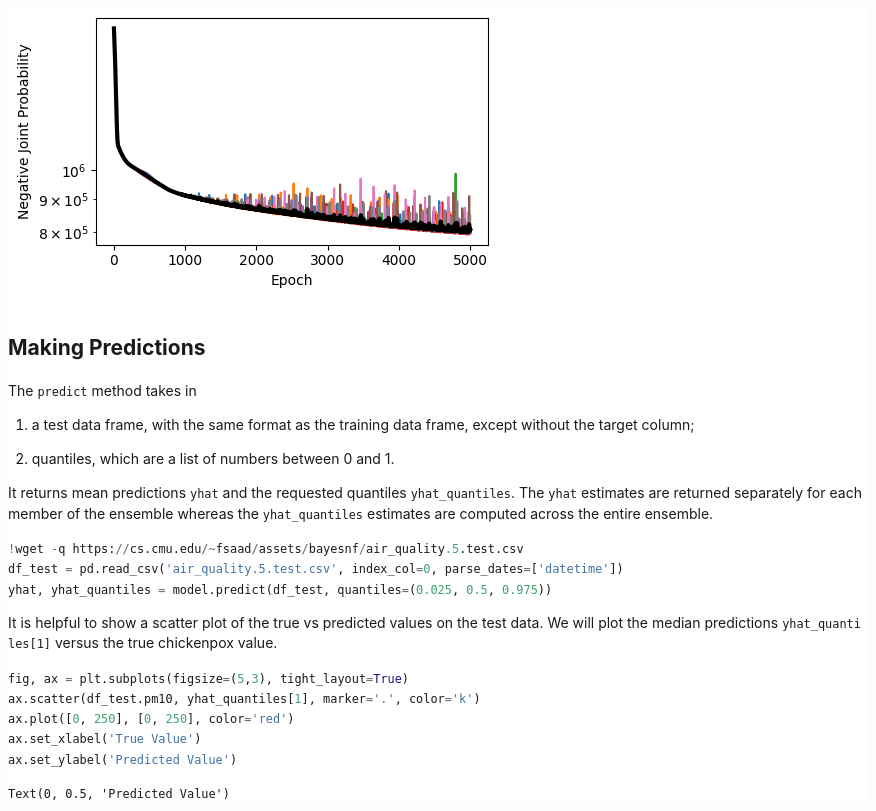 
    
![png](BayesNF_Tutorial_on_London_Air_Quality_files/BayesNF_Tutorial_on_London_Air_Quality_18_0.png)
    


## Making Predictions

The `predict` method takes in

1. a test data frame, with the same format as the training data frame, except without the target column;

2. quantiles, which are a list of numbers between 0 and 1.

It returns mean predictions `yhat` and the requested quantiles `yhat_quantiles`. The `yhat` estimates are returned separately for each member of the ensemble whereas the `yhat_quantiles` estimates are computed across the entire ensemble.


```python
!wget -q https://cs.cmu.edu/~fsaad/assets/bayesnf/air_quality.5.test.csv
df_test = pd.read_csv('air_quality.5.test.csv', index_col=0, parse_dates=['datetime'])
yhat, yhat_quantiles = model.predict(df_test, quantiles=(0.025, 0.5, 0.975))
```

It is helpful to show a scatter plot of the true vs predicted values on the test data. We will plot the median predictions `yhat_quantiles[1]` versus the true chickenpox value.


```python
fig, ax = plt.subplots(figsize=(5,3), tight_layout=True)
ax.scatter(df_test.pm10, yhat_quantiles[1], marker='.', color='k')
ax.plot([0, 250], [0, 250], color='red')
ax.set_xlabel('True Value')
ax.set_ylabel('Predicted Value')
```




    Text(0, 0.5, 'Predicted Value')



